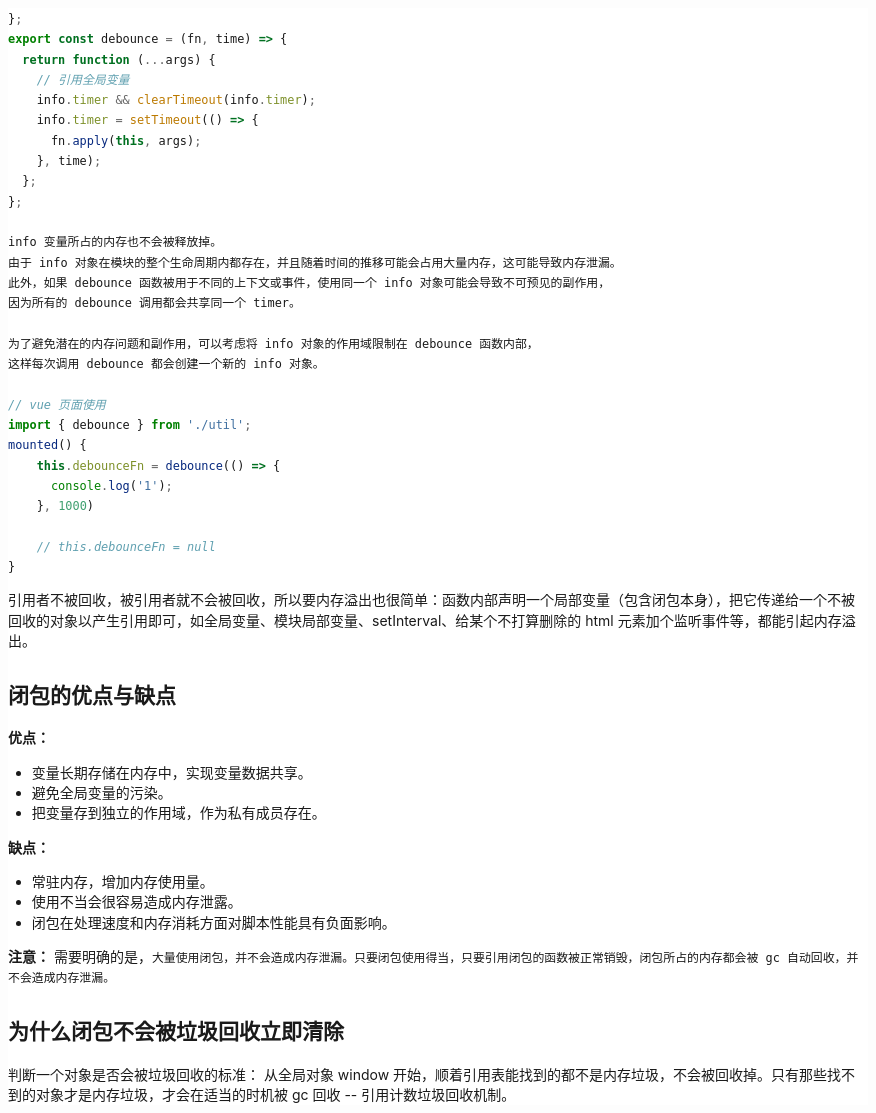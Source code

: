 ```javascript
};
export const debounce = (fn, time) => {
  return function (...args) {
    // 引用全局变量
    info.timer && clearTimeout(info.timer);
    info.timer = setTimeout(() => {
      fn.apply(this, args);
    }, time);
  };
};

info 变量所占的内存也不会被释放掉。
由于 info 对象在模块的整个生命周期内都存在，并且随着时间的推移可能会占用大量内存，这可能导致内存泄漏。
此外，如果 debounce 函数被用于不同的上下文或事件，使用同一个 info 对象可能会导致不可预见的副作用，
因为所有的 debounce 调用都会共享同一个 timer。

为了避免潜在的内存问题和副作用，可以考虑将 info 对象的作用域限制在 debounce 函数内部，
这样每次调用 debounce 都会创建一个新的 info 对象。

// vue 页面使用
import { debounce } from './util';
mounted() {
    this.debounceFn = debounce(() => {
      console.log('1');
    }, 1000)

    // this.debounceFn = null
}
```
引用者不被回收，被引用者就不会被回收，所以要内存溢出也很简单：函数内部声明一个局部变量（包含闭包本身），把它传递给一个不被回收的对象以产生引用即可，如全局变量、模块局部变量、setInterval、给某个不打算删除的 html 元素加个监听事件等，都能引起内存溢出。

## 闭包的优点与缺点
**优点：**

* 变量长期存储在内存中，实现变量数据共享。
* 避免全局变量的污染。
* 把变量存到独立的作用域，作为私有成员存在。

**缺点：**

* 常驻内存，增加内存使用量。
* 使用不当会很容易造成内存泄露。
* 闭包在处理速度和内存消耗方面对脚本性能具有负面影响。

**注意：** 需要明确的是，`大量使用闭包，并不会造成内存泄漏。只要闭包使用得当，只要引用闭包的函数被正常销毁，闭包所占的内存都会被 gc 自动回收，并不会造成内存泄漏。`

## 为什么闭包不会被垃圾回收立即清除
判断一个对象是否会被垃圾回收的标准： 从全局对象 window 开始，顺着引用表能找到的都不是内存垃圾，不会被回收掉。只有那些找不到的对象才是内存垃圾，才会在适当的时机被 gc 回收 -- 引用计数垃圾回收机制。
